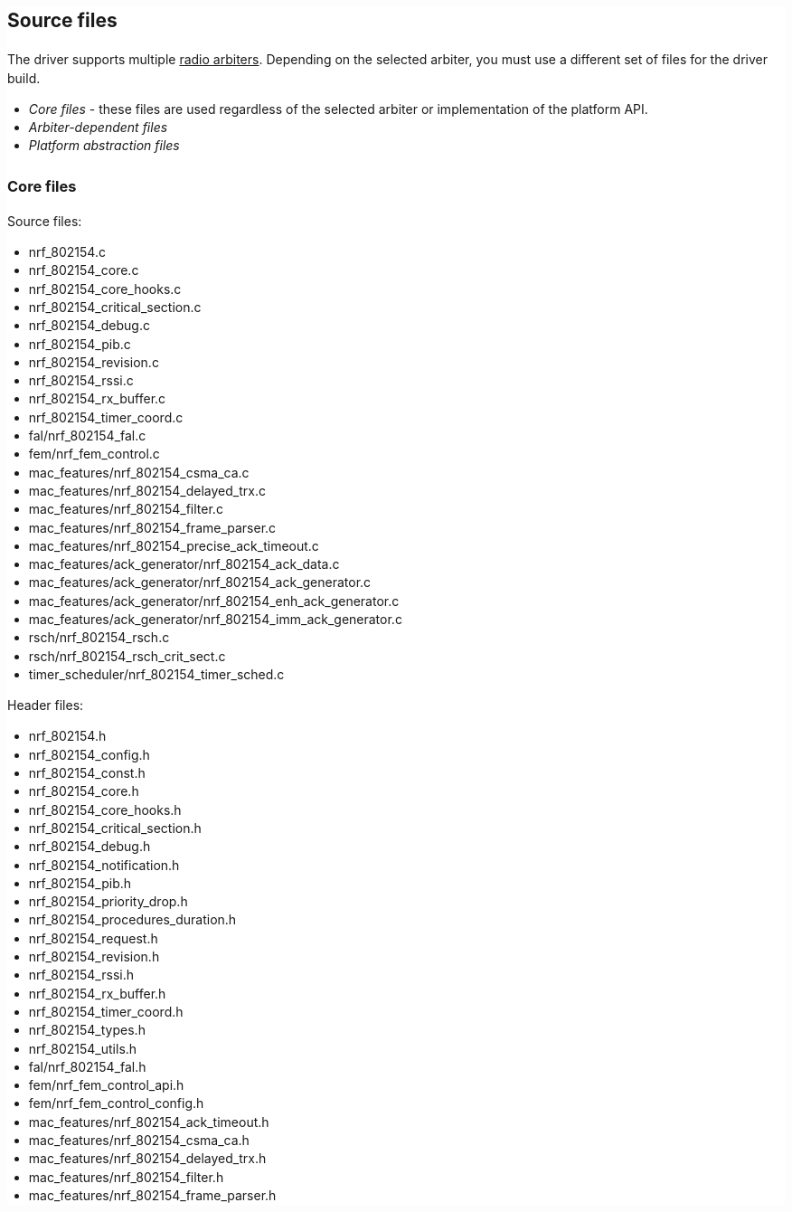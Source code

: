 ## Source files

The driver supports multiple [radio arbiters](Multiprotocol-support). Depending on the selected arbiter, you must use a different set of files for the driver build. 
* _Core files_ - these files are used regardless of the selected arbiter or implementation of the platform API.
* _Arbiter-dependent files_ 
* _Platform abstraction files_

### Core files
Source files:
 * nrf_802154.c
 * nrf_802154_core.c
 * nrf_802154_core_hooks.c
 * nrf_802154_critical_section.c
 * nrf_802154_debug.c
 * nrf_802154_pib.c
 * nrf_802154_revision.c
 * nrf_802154_rssi.c
 * nrf_802154_rx_buffer.c
 * nrf_802154_timer_coord.c
 * fal/nrf_802154_fal.c
 * fem/nrf_fem_control.c
 * mac_features/nrf_802154_csma_ca.c
 * mac_features/nrf_802154_delayed_trx.c
 * mac_features/nrf_802154_filter.c
 * mac_features/nrf_802154_frame_parser.c
 * mac_features/nrf_802154_precise_ack_timeout.c
 * mac_features/ack_generator/nrf_802154_ack_data.c
 * mac_features/ack_generator/nrf_802154_ack_generator.c
 * mac_features/ack_generator/nrf_802154_enh_ack_generator.c
 * mac_features/ack_generator/nrf_802154_imm_ack_generator.c
 * rsch/nrf_802154_rsch.c
 * rsch/nrf_802154_rsch_crit_sect.c
 * timer_scheduler/nrf_802154_timer_sched.c

Header files:
 * nrf_802154.h
 * nrf_802154_config.h
 * nrf_802154_const.h
 * nrf_802154_core.h
 * nrf_802154_core_hooks.h
 * nrf_802154_critical_section.h
 * nrf_802154_debug.h
 * nrf_802154_notification.h
 * nrf_802154_pib.h
 * nrf_802154_priority_drop.h
 * nrf_802154_procedures_duration.h
 * nrf_802154_request.h
 * nrf_802154_revision.h
 * nrf_802154_rssi.h
 * nrf_802154_rx_buffer.h
 * nrf_802154_timer_coord.h
 * nrf_802154_types.h
 * nrf_802154_utils.h
 * fal/nrf_802154_fal.h
 * fem/nrf_fem_control_api.h
 * fem/nrf_fem_control_config.h
 * mac_features/nrf_802154_ack_timeout.h
 * mac_features/nrf_802154_csma_ca.h
 * mac_features/nrf_802154_delayed_trx.h
 * mac_features/nrf_802154_filter.h
 * mac_features/nrf_802154_frame_parser.h